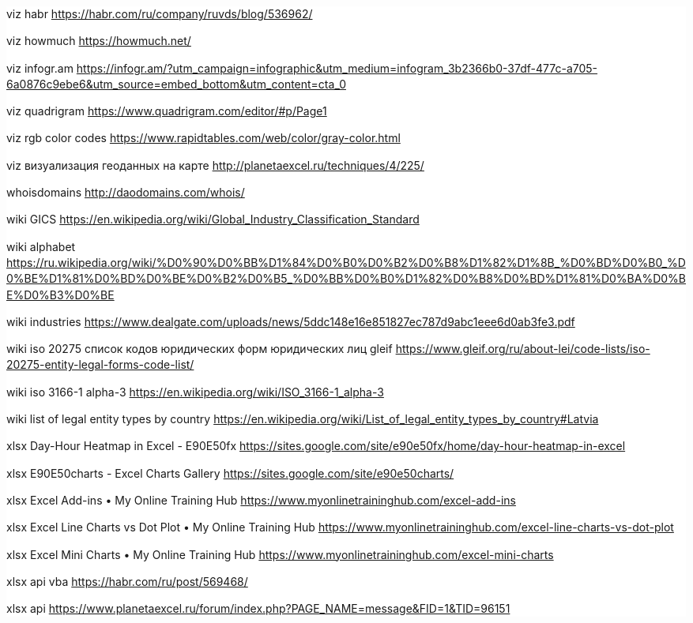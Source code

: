 viz habr
https://habr.com/ru/company/ruvds/blog/536962/

viz howmuch
https://howmuch.net/

viz infogr.am
https://infogr.am/?utm_campaign=infographic&utm_medium=infogram_3b2366b0-37df-477c-a705-6a0876c9ebe6&utm_source=embed_bottom&utm_content=cta_0

viz quadrigram
https://www.quadrigram.com/editor/#p/Page1

viz rgb color codes
https://www.rapidtables.com/web/color/gray-color.html

viz визуализация геоданных на карте
http://planetaexcel.ru/techniques/4/225/

whoisdomains
http://daodomains.com/whois/

wiki GICS
https://en.wikipedia.org/wiki/Global_Industry_Classification_Standard

wiki alphabet
https://ru.wikipedia.org/wiki/%D0%90%D0%BB%D1%84%D0%B0%D0%B2%D0%B8%D1%82%D1%8B_%D0%BD%D0%B0_%D0%BE%D1%81%D0%BD%D0%BE%D0%B2%D0%B5_%D0%BB%D0%B0%D1%82%D0%B8%D0%BD%D1%81%D0%BA%D0%BE%D0%B3%D0%BE

wiki industries
https://www.dealgate.com/uploads/news/5ddc148e16e851827ec787d9abc1eee6d0ab3fe3.pdf

wiki iso 20275 список кодов юридических форм юридических лиц gleif
https://www.gleif.org/ru/about-lei/code-lists/iso-20275-entity-legal-forms-code-list/

wiki iso 3166-1 alpha-3
https://en.wikipedia.org/wiki/ISO_3166-1_alpha-3

wiki list of legal entity types by country
https://en.wikipedia.org/wiki/List_of_legal_entity_types_by_country#Latvia

xlsx Day-Hour Heatmap in Excel - E90E50fx
https://sites.google.com/site/e90e50fx/home/day-hour-heatmap-in-excel

xlsx E90E50charts - Excel Charts Gallery
https://sites.google.com/site/e90e50charts/

xlsx Excel Add-ins • My Online Training Hub
https://www.myonlinetraininghub.com/excel-add-ins

xlsx Excel Line Charts vs Dot Plot • My Online Training Hub
https://www.myonlinetraininghub.com/excel-line-charts-vs-dot-plot

xlsx Excel Mini Charts • My Online Training Hub
https://www.myonlinetraininghub.com/excel-mini-charts

xlsx api vba
https://habr.com/ru/post/569468/

xlsx api
https://www.planetaexcel.ru/forum/index.php?PAGE_NAME=message&FID=1&TID=96151
